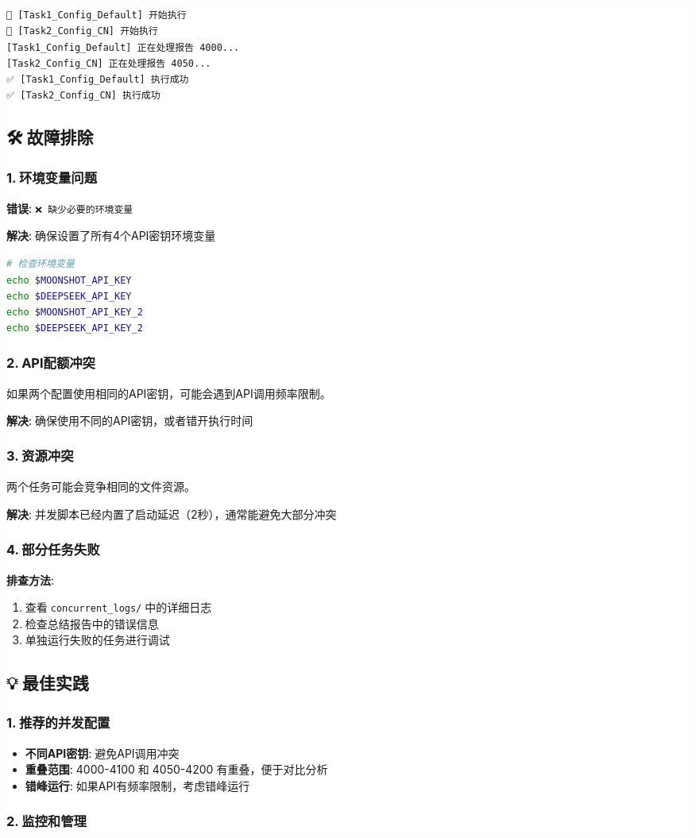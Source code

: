 ```
🚀 [Task1_Config_Default] 开始执行
🚀 [Task2_Config_CN] 开始执行
[Task1_Config_Default] 正在处理报告 4000...
[Task2_Config_CN] 正在处理报告 4050...
✅ [Task1_Config_Default] 执行成功
✅ [Task2_Config_CN] 执行成功
```

## 🛠️ 故障排除

### 1. 环境变量问题

**错误**: `❌ 缺少必要的环境变量`

**解决**: 确保设置了所有4个API密钥环境变量

```bash
# 检查环境变量
echo $MOONSHOT_API_KEY
echo $DEEPSEEK_API_KEY
echo $MOONSHOT_API_KEY_2
echo $DEEPSEEK_API_KEY_2
```

### 2. API配额冲突

如果两个配置使用相同的API密钥，可能会遇到API调用频率限制。

**解决**: 确保使用不同的API密钥，或者错开执行时间

### 3. 资源冲突

两个任务可能会竞争相同的文件资源。

**解决**: 并发脚本已经内置了启动延迟（2秒），通常能避免大部分冲突

### 4. 部分任务失败

**排查方法**:
1. 查看 `concurrent_logs/` 中的详细日志
2. 检查总结报告中的错误信息
3. 单独运行失败的任务进行调试

## 💡 最佳实践

### 1. 推荐的并发配置

- **不同API密钥**: 避免API调用冲突
- **重叠范围**: 4000-4100 和 4050-4200 有重叠，便于对比分析
- **错峰运行**: 如果API有频率限制，考虑错峰运行

### 2. 监控和管理

